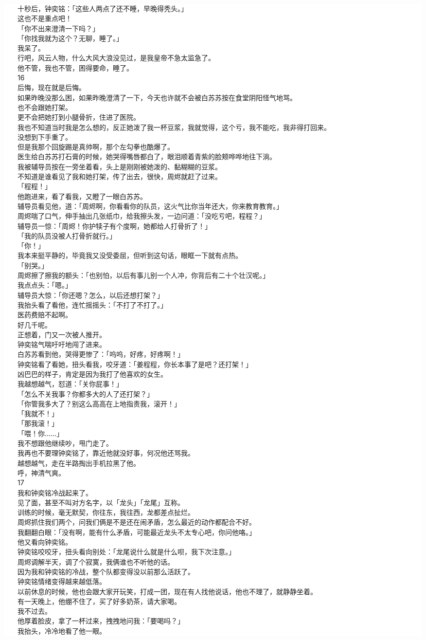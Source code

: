&emsp;&emsp;十秒后，钟奕铭：「这些人两点了还不睡，早晚得秃头。」  
&emsp;&emsp;这也不是重点吧！  
&emsp;&emsp;「你不出来澄清一下吗？」  
&emsp;&emsp;「你找我就为这个？无聊，睡了。」  
&emsp;&emsp;我呆了。  
&emsp;&emsp;行吧，风云人物，什么大风大浪没见过，是我皇帝不急太监急了。  
&emsp;&emsp;他不管，我也不管，困得要命，睡了。  
&emsp;&emsp;16  
&emsp;&emsp;后悔，现在就是后悔。  
&emsp;&emsp;如果昨晚没那么困，如果昨晚澄清了一下，今天也许就不会被白苏苏按在食堂阴阳怪气地骂。  
&emsp;&emsp;也不会跟她打架。  
&emsp;&emsp;更不会把她打到小腿骨折，住进了医院。  
&emsp;&emsp;我也不知道当时我是怎么想的，反正她泼了我一杯豆浆，我就觉得，这个亏，我不能吃，我非得打回来。  
&emsp;&emsp;没想到下手重了。  
&emsp;&emsp;但是我那个回旋踢是真帅啊，那个左勾拳也酷爆了。  
&emsp;&emsp;医生给白苏苏打石膏的时候，她哭得嘴唇都白了，眼泪顺着青紫的脸颊哗哗地往下淌。  
&emsp;&emsp;我被辅导员按在一旁坐着看，头上是刚刚被她泼的、黏糊糊的豆浆。  
&emsp;&emsp;不知道是谁看见了我和她打架，传了出去，很快，周烬就赶了过来。  
&emsp;&emsp;「程程！」  
&emsp;&emsp;他跑进来，看了看我，又瞪了一眼白苏苏。  
&emsp;&emsp;辅导员看见他，道：「周烬啊，你看看你的队员，这火气比你当年还大，你来教育教育。」  
&emsp;&emsp;周烬喘了口气，伸手抽出几张纸巾，给我擦头发，一边问道：「没吃亏吧，程程？」  
&emsp;&emsp;辅导员一惊：「周烬！你护犊子有个度啊，她都给人打骨折了！」  
&emsp;&emsp;「我的队员没被人打骨折就行。」  
&emsp;&emsp;「你！」  
&emsp;&emsp;我本来挺平静的，毕竟我又没受委屈，但听到这句话，眼眶一下就有点热。  
&emsp;&emsp;「别哭。」  
&emsp;&emsp;周烬擦了擦我的额头：「也别怕，以后有事儿别一个人冲，你背后有二十个壮汉呢。」  
&emsp;&emsp;我点点头：「嗯。」  
&emsp;&emsp;辅导员大惊：「你还嗯？怎么，以后还想打架？」  
&emsp;&emsp;我抬头看了看他，连忙摇摇头：「不打了不打了。」  
&emsp;&emsp;医药费赔不起啊。  
&emsp;&emsp;好几千呢。  
&emsp;&emsp;正想着，门又一次被人推开。  
&emsp;&emsp;钟奕铭气喘吁吁地闯了进来。  
&emsp;&emsp;白苏苏看到他，哭得更惨了：「呜呜，好疼，好疼啊！」  
&emsp;&emsp;钟奕铭看了看她，扭头看我，咬牙道：「姜程程，你长本事了是吧？还打架！」  
&emsp;&emsp;凶巴巴的样子，肯定是因为我打了他喜欢的女生。  
&emsp;&emsp;我越想越气，怼道：「关你屁事！」  
&emsp;&emsp;「怎么不关我事？你都多大的人了还打架？」  
&emsp;&emsp;「你管我多大了？别这么高高在上地指责我，滚开！」  
&emsp;&emsp;「我就不！」  
&emsp;&emsp;「那我滚！」  
&emsp;&emsp;「喂！你……」  
&emsp;&emsp;我不想跟他继续吵，甩门走了。  
&emsp;&emsp;我再也不要理钟奕铭了，靠近他就没好事，何况他还骂我。  
&emsp;&emsp;越想越气，走在半路掏出手机拉黑了他。  
&emsp;&emsp;呼，神清气爽。  
&emsp;&emsp;17  
&emsp;&emsp;我和钟奕铭冷战起来了。  
&emsp;&emsp;见了面，甚至不叫对方名字，以「龙头」「龙尾」互称。  
&emsp;&emsp;训练的时候，毫无默契，你往东，我往西，龙都差点扯烂。  
&emsp;&emsp;周烬抓住我们两个，问我们俩是不是还在闹矛盾，怎么最近的动作都配合不好。  
&emsp;&emsp;我翻翻白眼：「没有啊，能有什么矛盾，可能最近龙头不太专心吧，你问他咯。」  
&emsp;&emsp;他又看向钟奕铭。  
&emsp;&emsp;钟奕铭咬咬牙，扭头看向别处：「龙尾说什么就是什么呗，我下次注意。」  
&emsp;&emsp;周烬调解半天，调了个寂寞，我俩谁也不听他的话。  
&emsp;&emsp;因为我和钟奕铭的冷战，整个队都变得没以前那么活跃了。  
&emsp;&emsp;钟奕铭情绪变得越来越低落。  
&emsp;&emsp;以前休息的时候，他也会跟大家开玩笑，打成一团，现在有人找他说话，他也不理了，就静静坐着。  
&emsp;&emsp;有一天晚上，他绷不住了，买了好多奶茶，请大家喝。  
&emsp;&emsp;我不过去。  
&emsp;&emsp;他厚着脸皮，拿了一杯过来，拽拽地问我：「要喝吗？」  
&emsp;&emsp;我抬头，冷冷地看了他一眼。  